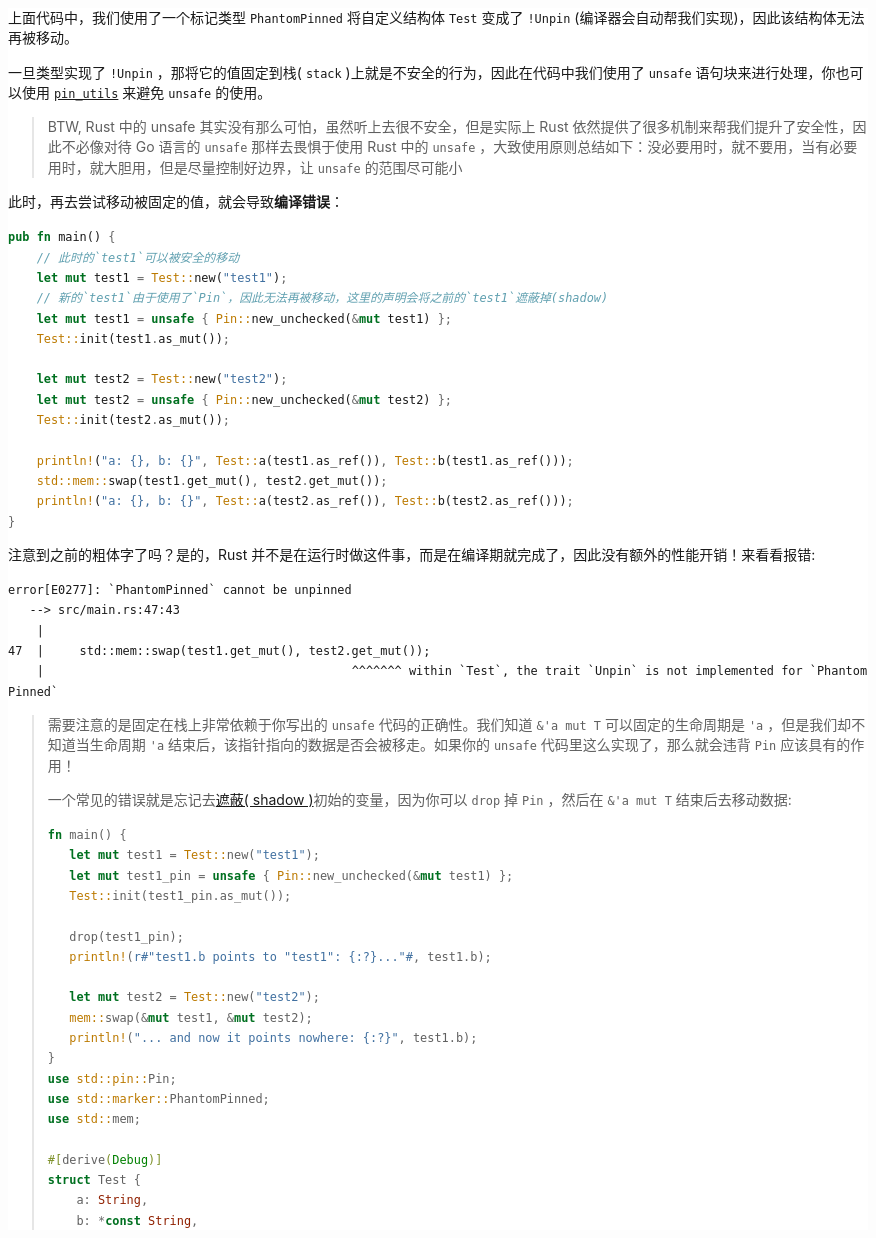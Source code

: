 上面代码中，我们使用了一个标记类型 `PhantomPinned` 将自定义结构体 `Test` 变成了 `!Unpin` (编译器会自动帮我们实现)，因此该结构体无法再被移动。

一旦类型实现了 `!Unpin` ，那将它的值固定到栈( `stack` )上就是不安全的行为，因此在代码中我们使用了 `unsafe` 语句块来进行处理，你也可以使用 [`pin_utils`](https://docs.rs/pin-utils/) 来避免 `unsafe` 的使用。

> BTW, Rust 中的 unsafe 其实没有那么可怕，虽然听上去很不安全，但是实际上 Rust 依然提供了很多机制来帮我们提升了安全性，因此不必像对待 Go 语言的 `unsafe` 那样去畏惧于使用 Rust 中的 `unsafe` ，大致使用原则总结如下：没必要用时，就不要用，当有必要用时，就大胆用，但是尽量控制好边界，让 `unsafe` 的范围尽可能小

此时，再去尝试移动被固定的值，就会导致**编译错误**：

```rust
pub fn main() {
    // 此时的`test1`可以被安全的移动
    let mut test1 = Test::new("test1");
    // 新的`test1`由于使用了`Pin`，因此无法再被移动，这里的声明会将之前的`test1`遮蔽掉(shadow)
    let mut test1 = unsafe { Pin::new_unchecked(&mut test1) };
    Test::init(test1.as_mut());

    let mut test2 = Test::new("test2");
    let mut test2 = unsafe { Pin::new_unchecked(&mut test2) };
    Test::init(test2.as_mut());

    println!("a: {}, b: {}", Test::a(test1.as_ref()), Test::b(test1.as_ref()));
    std::mem::swap(test1.get_mut(), test2.get_mut());
    println!("a: {}, b: {}", Test::a(test2.as_ref()), Test::b(test2.as_ref()));
}

```

注意到之前的粗体字了吗？是的，Rust 并不是在运行时做这件事，而是在编译期就完成了，因此没有额外的性能开销！来看看报错:

```shell
error[E0277]: `PhantomPinned` cannot be unpinned
   --> src/main.rs:47:43
    |
47  |     std::mem::swap(test1.get_mut(), test2.get_mut());
    |                                           ^^^^^^^ within `Test`, the trait `Unpin` is not implemented for `PhantomPinned`
```

> 需要注意的是固定在栈上非常依赖于你写出的 `unsafe` 代码的正确性。我们知道 `&'a mut T` 可以固定的生命周期是 `'a` ，但是我们却不知道当生命周期 `'a` 结束后，该指针指向的数据是否会被移走。如果你的 `unsafe` 代码里这么实现了，那么就会违背 `Pin` 应该具有的作用！
>
> 一个常见的错误就是忘记去[遮蔽( shadow )](https://course.rs/basic/variable.html#%E5%8F%98%E9%87%8F%E9%81%AE%E8%94%BDshadowing)初始的变量，因为你可以 `drop` 掉 `Pin` ，然后在 `&'a mut T` 结束后去移动数据:
>
> ```rust
> fn main() {
>    let mut test1 = Test::new("test1");
>    let mut test1_pin = unsafe { Pin::new_unchecked(&mut test1) };
>    Test::init(test1_pin.as_mut());
>
>    drop(test1_pin);
>    println!(r#"test1.b points to "test1": {:?}..."#, test1.b);
>
>    let mut test2 = Test::new("test2");
>    mem::swap(&mut test1, &mut test2);
>    println!("... and now it points nowhere: {:?}", test1.b);
> }
> use std::pin::Pin;
> use std::marker::PhantomPinned;
> use std::mem;
>
> #[derive(Debug)]
> struct Test {
>     a: String,
>     b: *const String,